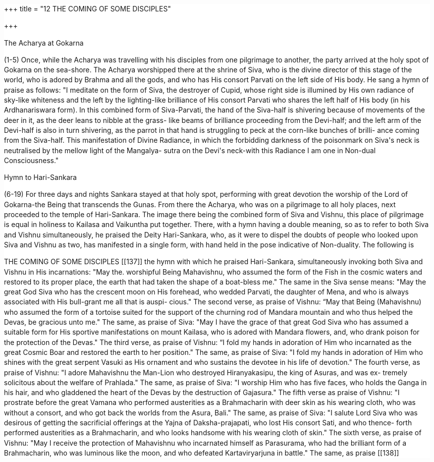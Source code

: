 +++
title = "12 THE COMING OF SOME DISCIPLES"

+++

The Acharya at Gokarna 

(1-5) Once, while the Acharya was travelling with his disciples from one pilgrimage to another, the party arrived at the holy spot of Gokarna on the sea-shore. The Acharya worshipped there at the shrine of Siva, who is the divine director of this stage of the world, who is adored by Brahma and all the gods, and who has His consort Parvati on the left side of His body. He sang a hymn of praise as follows: "I meditate on the form of Siva, the destroyer of Cupid, whose right side is illumined by His own radiance of sky-like whiteness and the left by the lighting-like brilliance of His consort Parvati who shares the left half of His body (in his Ardhanariswara form). In this combined form of Siva-Parvati, the hand of the Siva-half is shivering because of movements of the deer in it, as the deer leans to nibble at the grass- like beams of brilliance proceeding from the Devi-half; and the left arm of the Devi-half is also in turn shivering, as the parrot in that hand is struggling to peck at the corn-like bunches of brilli- ance coming from the Siva-half. This manifestation of Divine Radiance, in which the forbidding darkness of the poisonmark on Siva's neck is neutralised by the mellow light of the Mangalya- sutra on the Devi's neck-with this Radiance I am one in Non-dual Consciousness." 

Hymn to Hari-Sankara 

(6-19) For three days and nights Sankara stayed at that holy spot, performing with great devotion the worship of the Lord of Gokarna-the Being that transcends the Gunas. From there the Acharya, who was on a pilgrimage to all holy places, next proceeded to the temple of Hari-Sankara. The image there being the combined form of Siva and Vishnu, this place of pilgrimage is equal in holiness to Kailasa and Vaikuntha put together. There, with a hymn having a double meaning, so as to refer to both Siva and Vishnu simultaneously, he praised the Deity Hari-Sankara, who, as it were to dispel the doubts of people who looked upon Siva and Vishnu as two, has manifested in a single form, with hand held in the pose indicative of Non-duality. The following is 

THE COMING OF SOME DISCIPLES [[137]] the hymn with which he praised Hari-Sankara, simultaneously invoking both Siva and Vishnu in His incarnations: "May the. worshipful Being Mahavishnu, who assumed the form of the Fish in the cosmic waters and restored to its proper place, the earth that had taken the shape of a boat-bless me." The same in the Siva sense means: "May the great God Siva who has the crescent moon on His forehead, who wedded Parvati, the daughter of Mena, and who is always associated with His bull-grant me all that is auspi- cious." The second verse, as praise of Vishnu: “May that Being (Mahavishnu) who assumed the form of a tortoise suited for the support of the churning rod of Mandara mountain and who thus helped the Devas, be gracious unto me." The same, as praise of Siva: "May I have the grace of that great God Siva who has assumed a suitable form for His sportive manifestations on mount Kailasa, who is adored with Mandara flowers, and, who drank poison for the protection of the Devas." The third verse, as praise of Vishnu: “I fold my hands in adoration of Him who incarnated as the great Cosmic Boar and restored the earth to her position." The same, as praise of Siva: "I fold my hands in adoration of Him who shines with the great serpent Vasuki as His ornament and who sustains the devotee in his life of devotion." The fourth verse, as praise of Vishnu: "I adore Mahavishnu the Man-Lion who destroyed Hiranyakasipu, the king of Asuras, and was ex- tremely solicitous about the welfare of Prahlada." The same, as praise of Siva: "I worship Him who has five faces, who holds the Ganga in his hair, and who gladdened the heart of the Devas by the destruction of Gajasura." The fifth verse as praise of Vishnu: "I prostrate before the great Vamana who performed austerities as a Brahmacharin with deer skin as his wearing cloth, who was without a consort, and who got back the worlds from the Asura, Bali." The same, as praise of Siva: "I salute Lord Siva who was desirous of getting the sacrificial offerings at the Yajna of Daksha-prajapati, who lost His consort Sati, and who thence- forth performed austerities as a Brahmacharin, and who looks handsome with his wearing cloth of skin." The sixth verse, as praise of Vishnu: "May I receive the protection of Mahavishnu who incarnated himself as Parasurama, who had the brilliant form of a Brahmacharin, who was luminous like the moon, and who defeated Kartaviryarjuna in battle." The same, as praise [[138]] 
